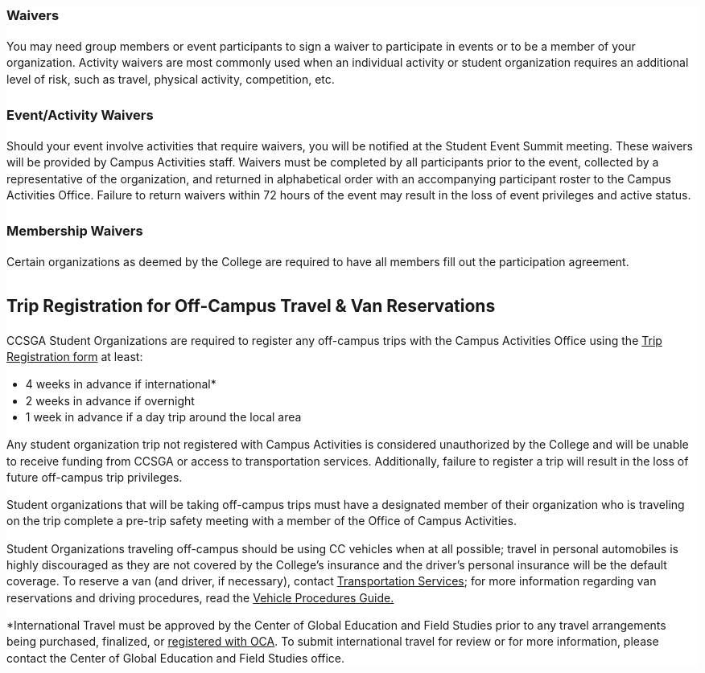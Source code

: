 ### **Waivers**

You may need group members or event participants to sign a waiver to participate in events or to be a member of your organization. Activity waivers are most commonly used when an individual activity or student organization requires an additional level of risk, such as travel, physical activity, competition, etc.

### **Event/Activity Waivers**

Should your event involve activities that require waivers, you will be notified at the Student Event Summit meeting. These waivers will be provided by Campus Activities staff. Waivers must be completed by all participants prior to the event, collected by a representative of the organization, and returned in alphabetical order with an accompanying participant roster to the Campus Activities Office. Failure to return waivers within 72 hours of the event may result in the loss of event privileges and active status.

### **Membership Waivers**

Certain organizations as deemed by the College are required to have all members fill out the participation agreement.[](#_msoanchor_1)

**Trip Registration for Off-Campus Travel & Van Reservations**
--------------------------------------------------------------

CCSGA Student Organizations are required to register any off-campus trips with the Campus Activities Office using the [Trip Registration form](https://forms.office.com/r/EqFLW8QSrr) at least:

*   4 weeks in advance if international\*
*   2 weeks in advance if overnight
*   1 week in advance if a day trip around the local area

Any student organization trip not registered with Campus Activities is considered unauthorized by the College and will be unable to receive funding from CCSGA or access to transportation services. Additionally, failure to register a trip will result in the loss of future off-campus trip privileges.

Student organizations that will be taking off-campus trips must have a designated member of their organization who is traveling on the trip complete a pre-trip safety meeting with a member of the Office of Campus Activities.

Student Organizations traveling off-campus should be using CC vehicles when at all possible; travel in personal automobiles is highly discouraged as they are not covered by the College’s insurance and the driver’s personal insurance will be the default coverage. To reserve a van (and driver, if necessary), contact [Transportation Services](https://www.coloradocollege.edu/offices/facilities/transportation.html)[](https://www.coloradocollege.edu/offices/facilities/transportation.html); for more information regarding van reservations and driving procedures, read the [Vehicle Procedures Guide.](https://www.coloradocollege.edu/offices/facilities/docs/Vehicle-Procedures-2021-UPDATE-April-1,-2021.pdf)

\*International Travel must be approved by the Center of Global Education and Field Studies prior to any travel arrangements being purchased, finalized, or [registered with OCA](https://forms.office.com/pages/designpagev2.aspx?token=c83dce0f9df34cbfba96e4313adfe0c0&subpage=design&id=PLHHz5YSh0OzCF3gj9E8mU2-rrJ12zJCkuFUYiUfgK1UN0k0VTNTNkZNSVcwMFpDUTJNSElFTDJRUCQlQCN0PWcu)[](https://docs.google.com/forms/d/e/1FAIpQLSfoFgeywwNrYvzz3jZCedvZIv46-wIel2o8DDM_1rhKYvNybw/viewform). To submit international travel for review or for more information, please contact the Center of Global Education and Field Studies office.[](#_msoanchor_3)

